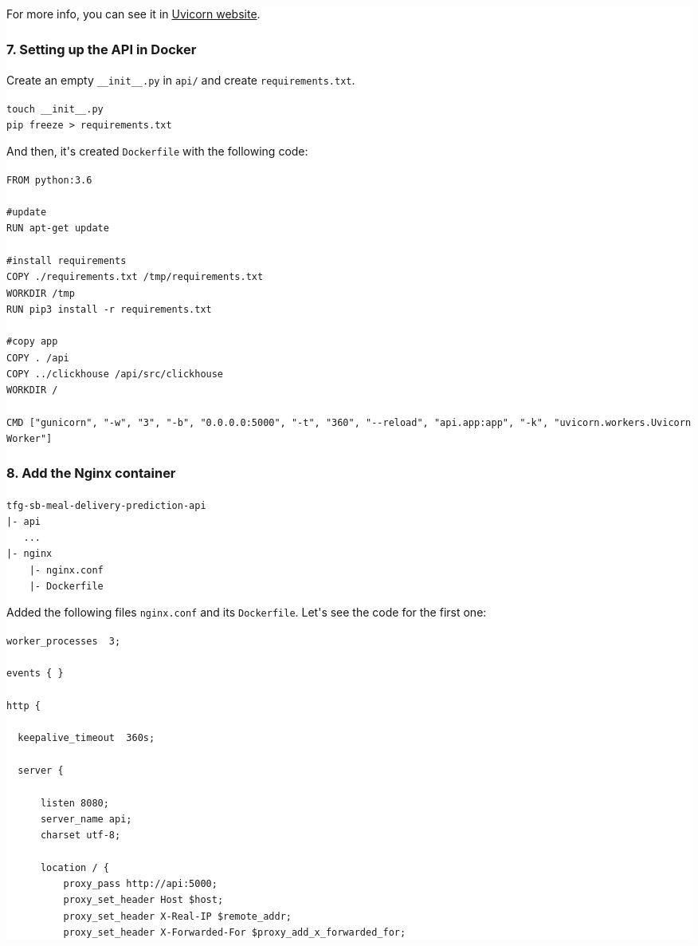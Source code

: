 For more info, you can see it in [Uvicorn website](https://www.uvicorn.org/deployment/#running-programmatically).

### 7. Setting up the API in Docker

Create an empty ```__init__.py``` in ```api/``` and create ```requirements.txt```.

```
touch __init__.py
pip freeze > requirements.txt
```

And then, it's created ```Dockerfile``` with the following code:

```
FROM python:3.6

#update
RUN apt-get update 

#install requirements
COPY ./requirements.txt /tmp/requirements.txt
WORKDIR /tmp
RUN pip3 install -r requirements.txt

#copy app
COPY . /api
COPY ../clickhouse /api/src/clickhouse
WORKDIR /

CMD ["gunicorn", "-w", "3", "-b", "0.0.0.0:5000", "-t", "360", "--reload", "api.app:app", "-k", "uvicorn.workers.UvicornWorker"]
```

### 8. Add the Nginx container

```
tfg-sb-meal-delivery-prediction-api
|- api
   ...
|- nginx
	|- nginx.conf
	|- Dockerfile
```

Added the following files ```nginx.conf``` and its ```Dockerfile```. Let's see the code for the first one:

```
worker_processes  3;

events { }

http {

  keepalive_timeout  360s;

  server {

      listen 8080;
      server_name api;
      charset utf-8;

      location / {
          proxy_pass http://api:5000;
          proxy_set_header Host $host;
          proxy_set_header X-Real-IP $remote_addr;
          proxy_set_header X-Forwarded-For $proxy_add_x_forwarded_for;
```